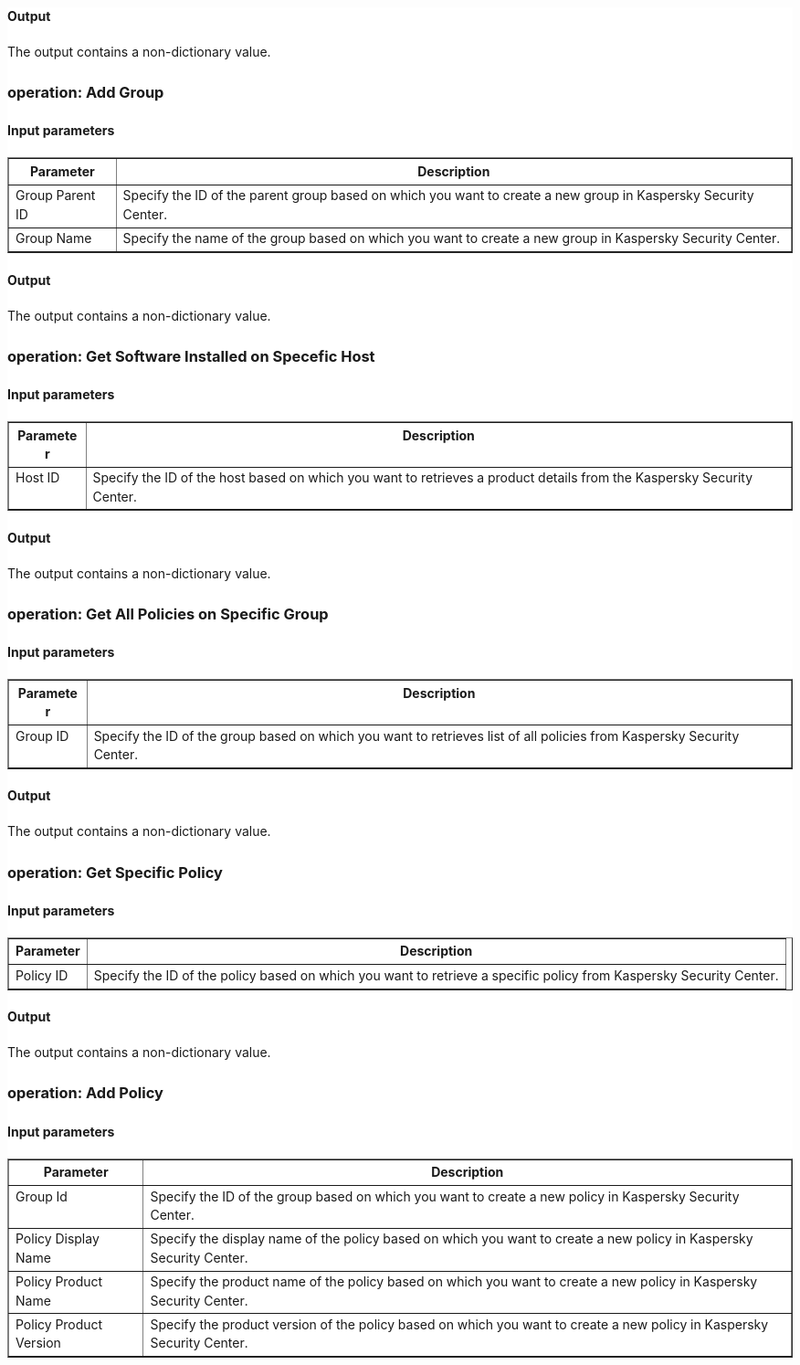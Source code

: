 #### Output

 The output contains a non-dictionary value.

### operation: Add Group
#### Input parameters
<table border=1><thead><tr><th>Parameter<br></th><th>Description<br></th></tr></thead><tbody><tr><td>Group Parent ID<br></td><td>Specify the ID of the parent group based on which you want to create a new group in Kaspersky Security Center.<br>
</td></tr><tr><td>Group Name<br></td><td>Specify the name of the group based on which you want to create a new group in Kaspersky Security Center.<br>
</td></tr></tbody></table>

#### Output

 The output contains a non-dictionary value.

### operation: Get Software Installed on Specefic Host
#### Input parameters
<table border=1><thead><tr><th>Parameter<br></th><th>Description<br></th></tr></thead><tbody><tr><td>Host ID<br></td><td>Specify the ID of the host based on which you want to retrieves a product details from the Kaspersky Security Center.<br>
</td></tr></tbody></table>

#### Output

 The output contains a non-dictionary value.

### operation: Get All Policies on Specific Group
#### Input parameters
<table border=1><thead><tr><th>Parameter<br></th><th>Description<br></th></tr></thead><tbody><tr><td>Group ID<br></td><td>Specify the ID of the group based on which you want to retrieves list of all policies from Kaspersky Security Center.<br>
</td></tr></tbody></table>

#### Output

 The output contains a non-dictionary value.

### operation: Get Specific Policy
#### Input parameters
<table border=1><thead><tr><th>Parameter<br></th><th>Description<br></th></tr></thead><tbody><tr><td>Policy ID<br></td><td>Specify the ID of the policy based on which you want to retrieve a specific policy from Kaspersky Security Center.<br>
</td></tr></tbody></table>

#### Output

 The output contains a non-dictionary value.

### operation: Add Policy
#### Input parameters
<table border=1><thead><tr><th>Parameter<br></th><th>Description<br></th></tr></thead><tbody><tr><td>Group Id<br></td><td>Specify the ID of the group based on which you want to create a new policy in Kaspersky Security Center.<br>
</td></tr><tr><td>Policy Display Name<br></td><td>Specify the display name of the policy based on which you want to create a new policy in Kaspersky Security Center.<br>
</td></tr><tr><td>Policy Product Name<br></td><td>Specify the product name of the policy based on which you want to create a new policy in Kaspersky Security Center.<br>
</td></tr><tr><td>Policy Product Version<br></td><td>Specify the product version of the policy based on which you want to create a new policy in Kaspersky Security Center.<br>